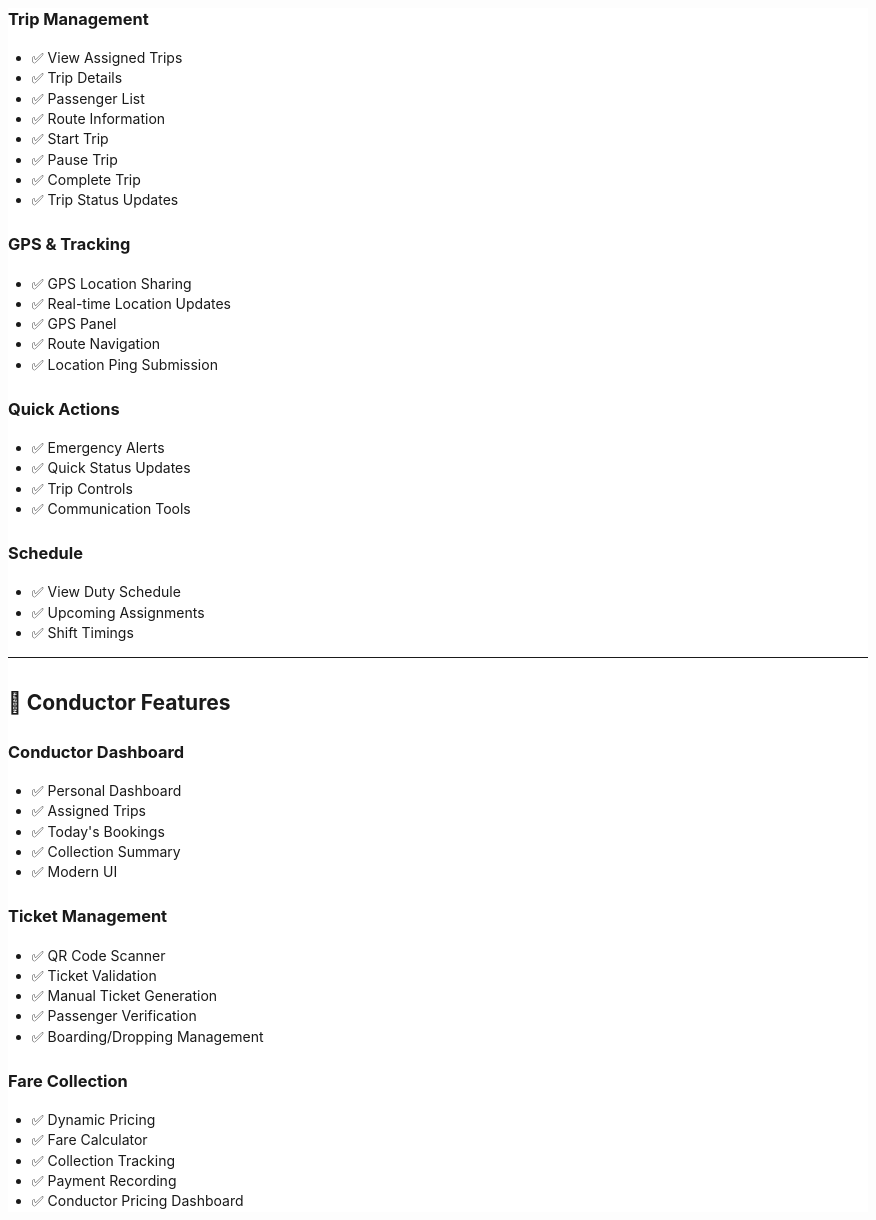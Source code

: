 ### Trip Management
- ✅ View Assigned Trips
- ✅ Trip Details
- ✅ Passenger List
- ✅ Route Information
- ✅ Start Trip
- ✅ Pause Trip
- ✅ Complete Trip
- ✅ Trip Status Updates

### GPS & Tracking
- ✅ GPS Location Sharing
- ✅ Real-time Location Updates
- ✅ GPS Panel
- ✅ Route Navigation
- ✅ Location Ping Submission

### Quick Actions
- ✅ Emergency Alerts
- ✅ Quick Status Updates
- ✅ Trip Controls
- ✅ Communication Tools

### Schedule
- ✅ View Duty Schedule
- ✅ Upcoming Assignments
- ✅ Shift Timings

---

## 🎫 Conductor Features

### Conductor Dashboard
- ✅ Personal Dashboard
- ✅ Assigned Trips
- ✅ Today's Bookings
- ✅ Collection Summary
- ✅ Modern UI

### Ticket Management
- ✅ QR Code Scanner
- ✅ Ticket Validation
- ✅ Manual Ticket Generation
- ✅ Passenger Verification
- ✅ Boarding/Dropping Management

### Fare Collection
- ✅ Dynamic Pricing
- ✅ Fare Calculator
- ✅ Collection Tracking
- ✅ Payment Recording
- ✅ Conductor Pricing Dashboard

